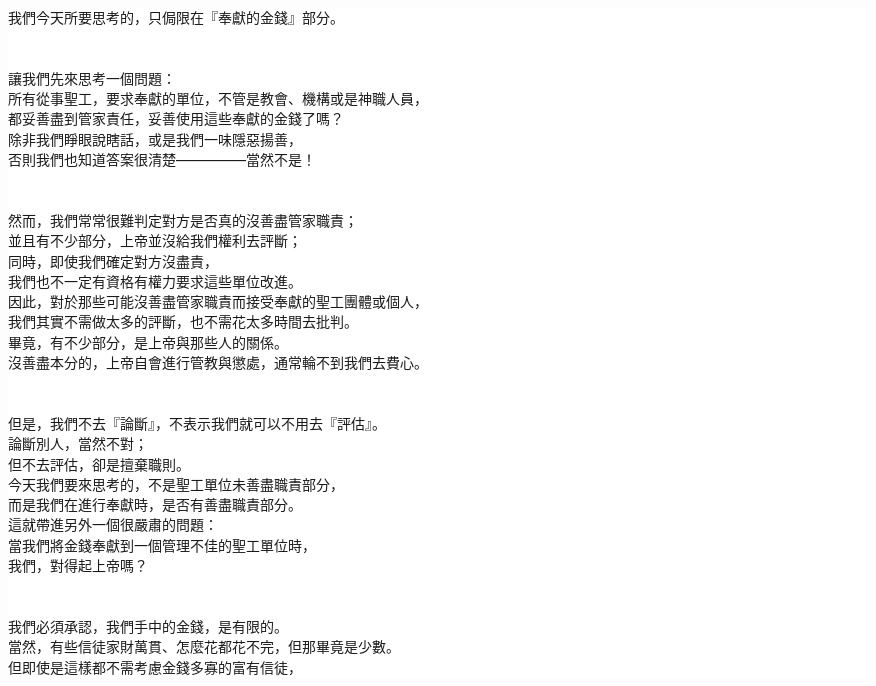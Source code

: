 <div>我們今天所要思考的，只侷限在『奉獻的金錢』部分。</div>

<div>&nbsp;</div>

<div>&nbsp;</div>

<div>讓我們先來思考一個問題：</div>

<div>所有從事聖工，要求奉獻的單位，不管是教會、機構或是神職人員，</div>

<div>都妥善盡到管家責任，妥善使用這些奉獻的金錢了嗎？</div>

<div>除非我們睜眼說瞎話，或是我們一味隱惡揚善，</div>

<div>否則我們也知道答案很清楚—————當然不是！</div>

<div>&nbsp;</div>

<div>&nbsp;</div>

<div>然而，我們常常很難判定對方是否真的沒善盡管家職責；</div>

<div>並且有不少部分，上帝並沒給我們權利去評斷；</div>

<div>同時，即使我們確定對方沒盡責，</div>

<div>我們也不一定有資格有權力要求這些單位改進。</div>

<div>因此，對於那些可能沒善盡管家職責而接受奉獻的聖工團體或個人，</div>

<div>我們其實不需做太多的評斷，也不需花太多時間去批判。</div>

<div>畢竟，有不少部分，是上帝與那些人的關係。</div>

<div>沒善盡本分的，上帝自會進行管教與懲處，通常輪不到我們去費心。</div>

<div>&nbsp;</div>

<div>&nbsp;</div>

<div>但是，我們不去『論斷』，不表示我們就可以不用去『評估』。</div>

<div>論斷別人，當然不對；</div>

<div>但不去評估，卻是擅棄職則。</div>

<div>今天我們要來思考的，不是聖工單位未善盡職責部分，</div>

<div>而是我們在進行奉獻時，是否有善盡職責部分。</div>

<div>這就帶進另外一個很嚴肅的問題：</div>

<div>當我們將金錢奉獻到一個管理不佳的聖工單位時，</div>

<div>我們，對得起上帝嗎？</div>

<div>&nbsp;</div>

<div>&nbsp;</div>

<div>我們必須承認，我們手中的金錢，是有限的。</div>

<div>當然，有些信徒家財萬貫、怎麼花都花不完，但那畢竟是少數。</div>

<div>但即使是這樣都不需考慮金錢多寡的富有信徒，</div>
